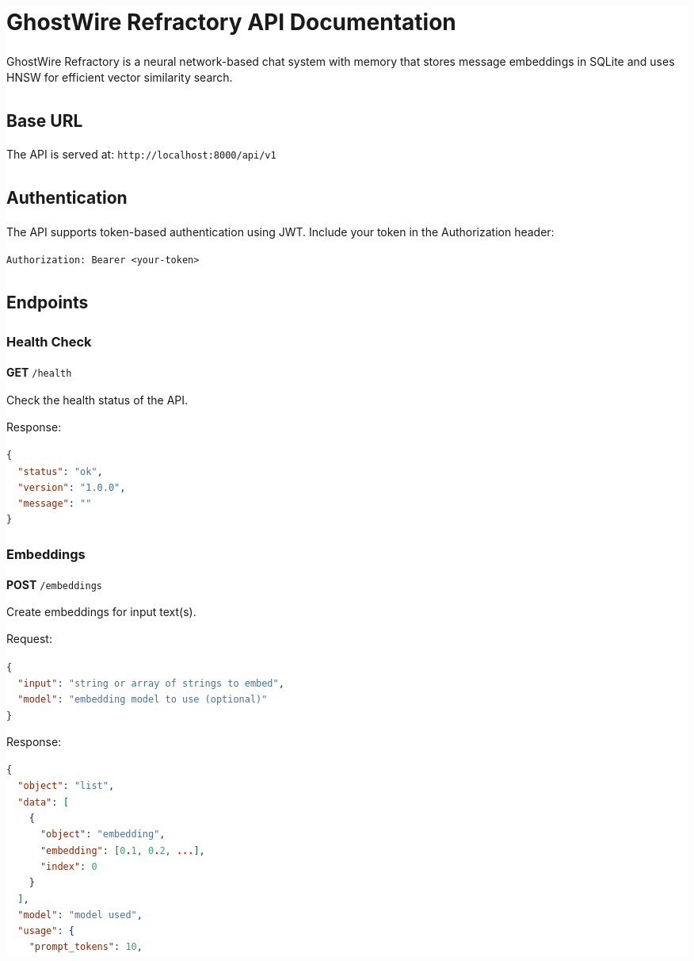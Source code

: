 # GhostWire Refractory API Documentation

GhostWire Refractory is a neural network-based chat system with memory that stores message embeddings in SQLite and uses HNSW for efficient vector similarity search.

## Base URL

The API is served at:
`http://localhost:8000/api/v1`

## Authentication

The API supports token-based authentication using JWT. Include your token in the Authorization header:

```
Authorization: Bearer <your-token>
```

## Endpoints

### Health Check

**GET** `/health`

Check the health status of the API.

Response:

```json
{
  "status": "ok",
  "version": "1.0.0",
  "message": ""
}
```

### Embeddings

**POST** `/embeddings`

Create embeddings for input text(s).

Request:

```json
{
  "input": "string or array of strings to embed",
  "model": "embedding model to use (optional)"
}
```

Response:

```json
{
  "object": "list",
  "data": [
    {
      "object": "embedding",
      "embedding": [0.1, 0.2, ...],
      "index": 0
    }
  ],
  "model": "model used",
  "usage": {
    "prompt_tokens": 10,
```